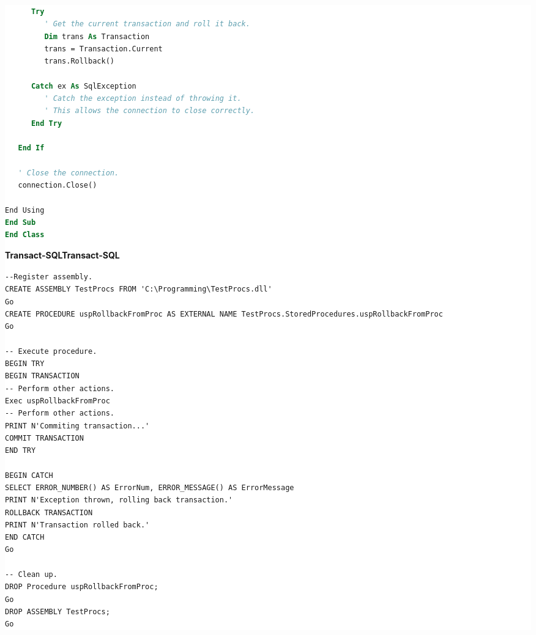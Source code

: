 ```vb  
      Try  
         ' Get the current transaction and roll it back.  
         Dim trans As Transaction  
         trans = Transaction.Current  
         trans.Rollback()  
  
      Catch ex As SqlException  
         ' Catch the exception instead of throwing it.    
         ' This allows the connection to close correctly.                      
      End Try  
  
   End If  
  
   ' Close the connection.  
   connection.Close()  
  
End Using  
End Sub  
End Class  
```  
  
 <span data-ttu-id="30bb3-133">**Transact-SQL**</span><span class="sxs-lookup"><span data-stu-id="30bb3-133">**Transact-SQL**</span></span>  
  
```  
--Register assembly.  
CREATE ASSEMBLY TestProcs FROM 'C:\Programming\TestProcs.dll'   
Go  
CREATE PROCEDURE uspRollbackFromProc AS EXTERNAL NAME TestProcs.StoredProcedures.uspRollbackFromProc  
Go  
  
-- Execute procedure.  
BEGIN TRY  
BEGIN TRANSACTION   
-- Perform other actions.  
Exec uspRollbackFromProc  
-- Perform other actions.  
PRINT N'Commiting transaction...'  
COMMIT TRANSACTION  
END TRY  
  
BEGIN CATCH  
SELECT ERROR_NUMBER() AS ErrorNum, ERROR_MESSAGE() AS ErrorMessage  
PRINT N'Exception thrown, rolling back transaction.'  
ROLLBACK TRANSACTION  
PRINT N'Transaction rolled back.'   
END CATCH  
Go  
  
-- Clean up.  
DROP Procedure uspRollbackFromProc;  
Go  
DROP ASSEMBLY TestProcs;  
Go  
```  
  